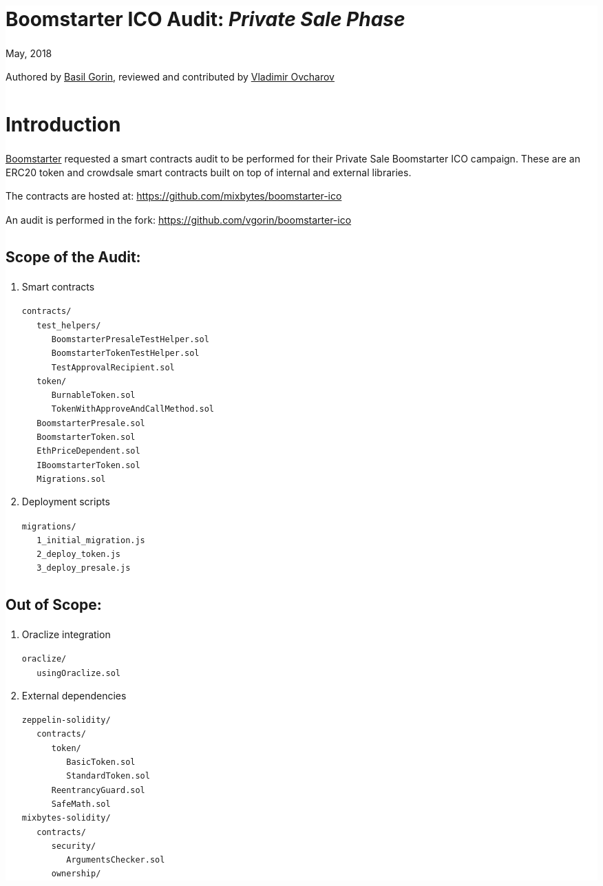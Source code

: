 # Boomstarter ICO Audit: *Private Sale Phase*

May, 2018

Authored by [Basil Gorin](https://www.linkedin.com/in/gorin/), reviewed and contributed by [Vladimir Ovcharov](https://www.linkedin.com/in/vladimirovcharov/)

# Introduction

[Boomstarter](https://boomstarter.ru/) requested a smart contracts audit to be performed 
 for their Private Sale Boomstarter ICO campaign. 
 These are an ERC20 token and crowdsale smart contracts built on top of internal and external libraries.

The contracts are hosted at: https://github.com/mixbytes/boomstarter-ico

An audit is performed in the fork: https://github.com/vgorin/boomstarter-ico

## Scope of the Audit:
1. Smart contracts  
   ```
   contracts/
      test_helpers/
         BoomstarterPresaleTestHelper.sol
         BoomstarterTokenTestHelper.sol
         TestApprovalRecipient.sol
      token/
         BurnableToken.sol
         TokenWithApproveAndCallMethod.sol
      BoomstarterPresale.sol
      BoomstarterToken.sol
      EthPriceDependent.sol
      IBoomstarterToken.sol
      Migrations.sol
   ```
2. Deployment scripts
   ```
   migrations/
      1_initial_migration.js
      2_deploy_token.js
      3_deploy_presale.js
   ```

## Out of Scope:
1. Oraclize integration
   ```
   oraclize/
      usingOraclize.sol
   ```
2. External dependencies
   ```
   zeppelin-solidity/
      contracts/
         token/
            BasicToken.sol
            StandardToken.sol
         ReentrancyGuard.sol
         SafeMath.sol
   mixbytes-solidity/
      contracts/
         security/
            ArgumentsChecker.sol
         ownership/
   ```